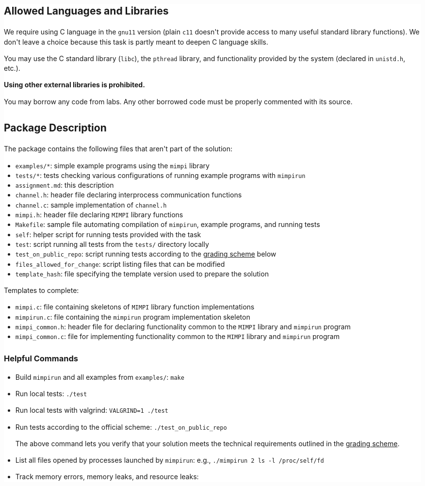 ## Allowed Languages and Libraries

We require using C language in the `gnu11` version (plain `c11` doesn't provide access to many useful standard library functions).
We don't leave a choice because this task is partly meant to deepen C language skills.

You may use the C standard library (`libc`), the `pthread` library, and functionality provided by the system (declared in `unistd.h`, etc.).

**Using other external libraries is prohibited.**

You may borrow any code from labs. Any other borrowed code must be properly commented with its source.

## Package Description

The package contains the following files that aren't part of the solution:

- `examples/*`: simple example programs using the `mimpi` library
- `tests/*`: tests checking various configurations of running example programs with `mimpirun`
- `assignment.md`: this description
- `channel.h`: header file declaring interprocess communication functions
- `channel.c`: sample implementation of `channel.h`
- `mimpi.h`: header file declaring `MIMPI` library functions
- `Makefile`: sample file automating compilation of `mimpirun`, example programs, and running tests
- `self`: helper script for running tests provided with the task
- `test`: script running all tests from the `tests/` directory locally
- `test_on_public_repo`: script running tests according to the [grading scheme](#grading-scheme) below
- `files_allowed_for_change`: script listing files that can be modified
- `template_hash`: file specifying the template version used to prepare the solution

Templates to complete:

- `mimpi.c`: file containing skeletons of `MIMPI` library function implementations
- `mimpirun.c`: file containing the `mimpirun` program implementation skeleton
- `mimpi_common.h`: header file for declaring functionality common to the `MIMPI` library and `mimpirun` program
- `mimpi_common.c`: file for implementing functionality common to the `MIMPI` library and `mimpirun` program

### Helpful Commands

- Build `mimpirun` and all examples from `examples/`: `make`
- Run local tests: `./test`
- Run local tests with valgrind: `VALGRIND=1 ./test`
- Run tests according to the official scheme: `./test_on_public_repo`
  
  The above command lets you verify that your solution meets the technical requirements outlined in the [grading scheme](#grading-scheme).
- List all files opened by processes launched by `mimpirun`: e.g., `./mimpirun 2 ls -l /proc/self/fd`
- Track memory errors, memory leaks, and resource leaks:
  